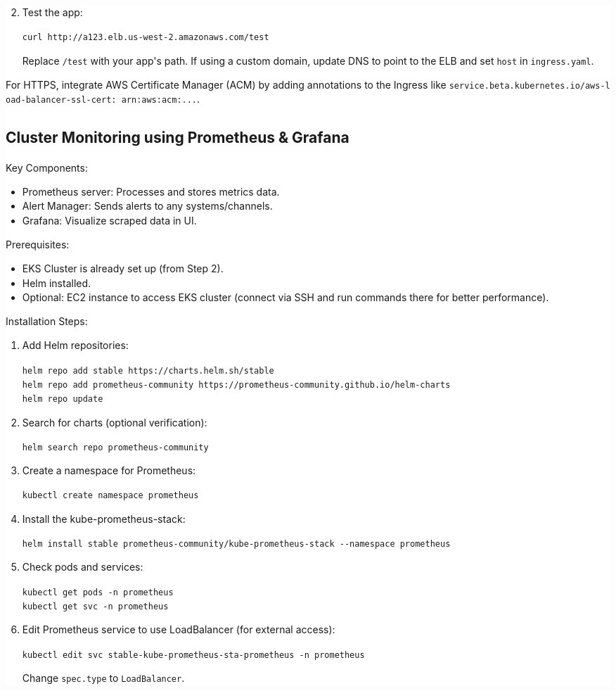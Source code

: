 2. Test the app:  
   ```
   curl http://a123.elb.us-west-2.amazonaws.com/test
   ```  
   Replace `/test` with your app's path. If using a custom domain, update DNS to point to the ELB and set `host` in `ingress.yaml`.

For HTTPS, integrate AWS Certificate Manager (ACM) by adding annotations to the Ingress like `service.beta.kubernetes.io/aws-load-balancer-ssl-cert: arn:aws:acm:...`.

## Cluster Monitoring using Prometheus & Grafana

Key Components:  
- Prometheus server: Processes and stores metrics data.  
- Alert Manager: Sends alerts to any systems/channels.  
- Grafana: Visualize scraped data in UI.

Prerequisites:  
- EKS Cluster is already set up (from Step 2).  
- Helm installed.  
- Optional: EC2 instance to access EKS cluster (connect via SSH and run commands there for better performance).

Installation Steps:  

1. Add Helm repositories:  
   ```
   helm repo add stable https://charts.helm.sh/stable
   helm repo add prometheus-community https://prometheus-community.github.io/helm-charts
   helm repo update
   ```

2. Search for charts (optional verification):  
   ```
   helm search repo prometheus-community
   ```

3. Create a namespace for Prometheus:  
   ```
   kubectl create namespace prometheus
   ```

4. Install the kube-prometheus-stack:  
   ```
   helm install stable prometheus-community/kube-prometheus-stack --namespace prometheus
   ```

5. Check pods and services:  
   ```
   kubectl get pods -n prometheus
   kubectl get svc -n prometheus
   ```

6. Edit Prometheus service to use LoadBalancer (for external access):  
   ```
   kubectl edit svc stable-kube-prometheus-sta-prometheus -n prometheus
   ```  
   Change `spec.type` to `LoadBalancer`.
